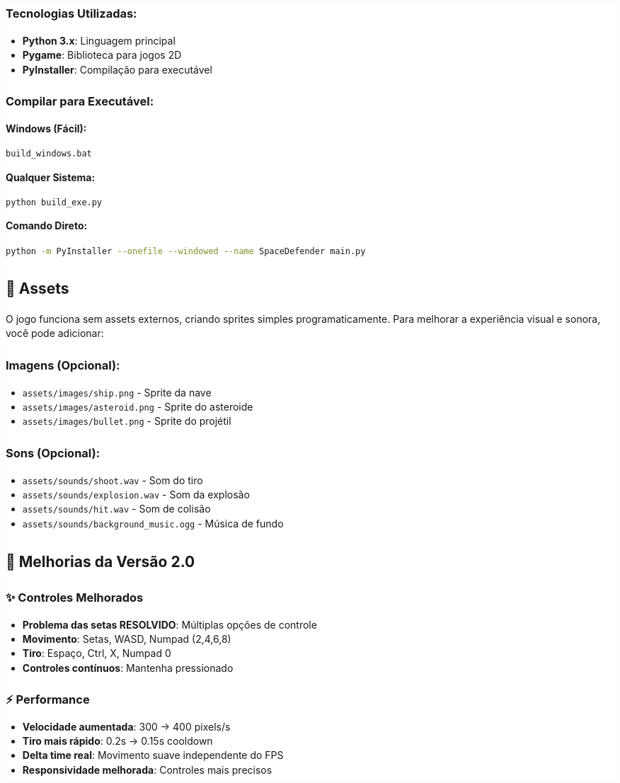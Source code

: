 ### Tecnologias Utilizadas:
- **Python 3.x**: Linguagem principal
- **Pygame**: Biblioteca para jogos 2D
- **PyInstaller**: Compilação para executável

### Compilar para Executável:

**Windows (Fácil):**
```bash
build_windows.bat
```

**Qualquer Sistema:**
```bash
python build_exe.py
```

**Comando Direto:**
```bash
python -m PyInstaller --onefile --windowed --name SpaceDefender main.py
```

## 🎨 Assets

O jogo funciona sem assets externos, criando sprites simples programaticamente. Para melhorar a experiência visual e sonora, você pode adicionar:

### Imagens (Opcional):
- `assets/images/ship.png` - Sprite da nave
- `assets/images/asteroid.png` - Sprite do asteroide
- `assets/images/bullet.png` - Sprite do projétil

### Sons (Opcional):
- `assets/sounds/shoot.wav` - Som do tiro
- `assets/sounds/explosion.wav` - Som da explosão
- `assets/sounds/hit.wav` - Som de colisão
- `assets/sounds/background_music.ogg` - Música de fundo

## 🚀 Melhorias da Versão 2.0

### ✨ Controles Melhorados
- **Problema das setas RESOLVIDO**: Múltiplas opções de controle
- **Movimento**: Setas, WASD, Numpad (2,4,6,8)
- **Tiro**: Espaço, Ctrl, X, Numpad 0
- **Controles contínuos**: Mantenha pressionado

### ⚡ Performance
- **Velocidade aumentada**: 300 → 400 pixels/s
- **Tiro mais rápido**: 0.2s → 0.15s cooldown
- **Delta time real**: Movimento suave independente do FPS
- **Responsividade melhorada**: Controles mais precisos

